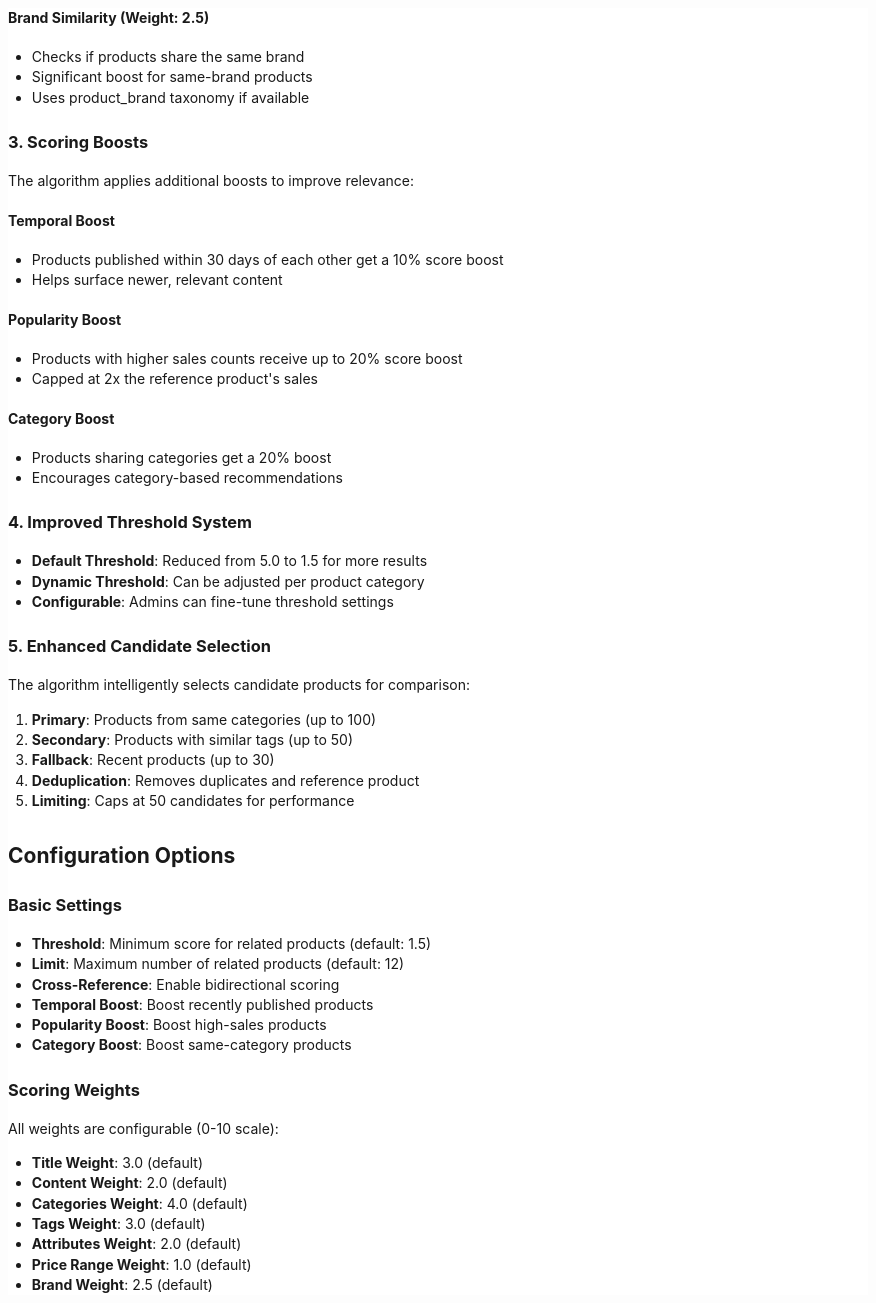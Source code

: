 #### Brand Similarity (Weight: 2.5)
- Checks if products share the same brand
- Significant boost for same-brand products
- Uses product_brand taxonomy if available

### 3. Scoring Boosts
The algorithm applies additional boosts to improve relevance:

#### Temporal Boost
- Products published within 30 days of each other get a 10% score boost
- Helps surface newer, relevant content

#### Popularity Boost
- Products with higher sales counts receive up to 20% score boost
- Capped at 2x the reference product's sales

#### Category Boost
- Products sharing categories get a 20% boost
- Encourages category-based recommendations

### 4. Improved Threshold System
- **Default Threshold**: Reduced from 5.0 to 1.5 for more results
- **Dynamic Threshold**: Can be adjusted per product category
- **Configurable**: Admins can fine-tune threshold settings

### 5. Enhanced Candidate Selection
The algorithm intelligently selects candidate products for comparison:

1. **Primary**: Products from same categories (up to 100)
2. **Secondary**: Products with similar tags (up to 50)
3. **Fallback**: Recent products (up to 30)
4. **Deduplication**: Removes duplicates and reference product
5. **Limiting**: Caps at 50 candidates for performance

## Configuration Options

### Basic Settings
- **Threshold**: Minimum score for related products (default: 1.5)
- **Limit**: Maximum number of related products (default: 12)
- **Cross-Reference**: Enable bidirectional scoring
- **Temporal Boost**: Boost recently published products
- **Popularity Boost**: Boost high-sales products
- **Category Boost**: Boost same-category products

### Scoring Weights
All weights are configurable (0-10 scale):
- **Title Weight**: 3.0 (default)
- **Content Weight**: 2.0 (default)
- **Categories Weight**: 4.0 (default)
- **Tags Weight**: 3.0 (default)
- **Attributes Weight**: 2.0 (default)
- **Price Range Weight**: 1.0 (default)
- **Brand Weight**: 2.5 (default)

